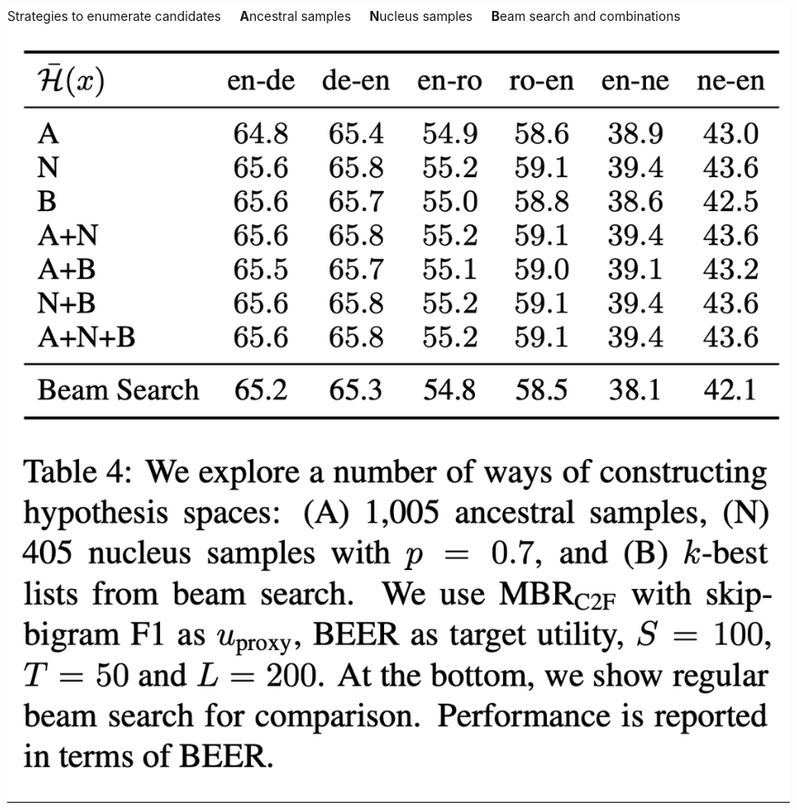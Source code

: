 Strategies to enumerate candidates
$\quad$**A**ncestral samples
$\quad$**N**ucleus samples
$\quad$**B**eam search
and combinations


![bg right 90%](img/mbr-comp.png "caption")



---
